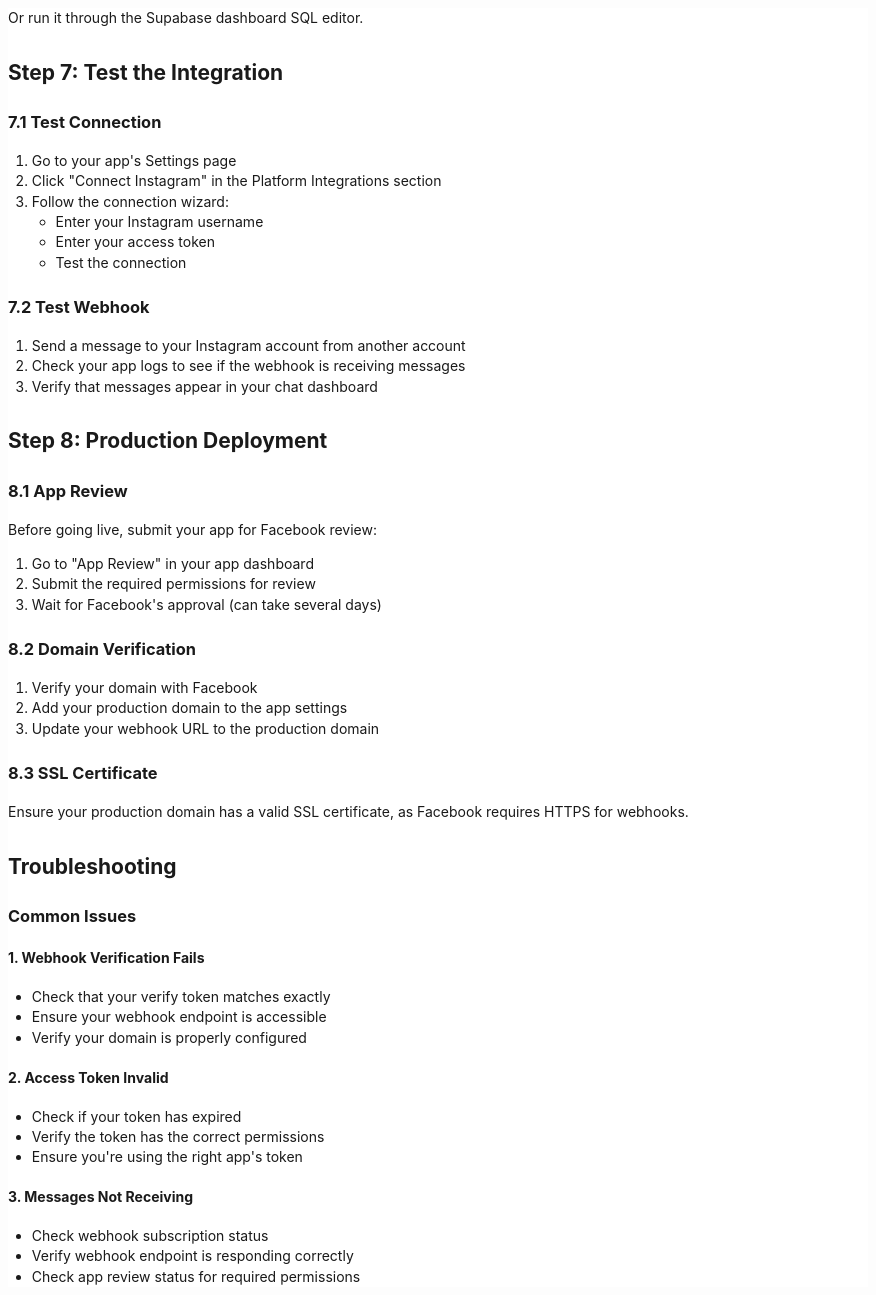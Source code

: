 Or run it through the Supabase dashboard SQL editor.

## Step 7: Test the Integration

### 7.1 Test Connection
1. Go to your app's Settings page
2. Click "Connect Instagram" in the Platform Integrations section
3. Follow the connection wizard:
   - Enter your Instagram username
   - Enter your access token
   - Test the connection

### 7.2 Test Webhook
1. Send a message to your Instagram account from another account
2. Check your app logs to see if the webhook is receiving messages
3. Verify that messages appear in your chat dashboard

## Step 8: Production Deployment

### 8.1 App Review
Before going live, submit your app for Facebook review:
1. Go to "App Review" in your app dashboard
2. Submit the required permissions for review
3. Wait for Facebook's approval (can take several days)

### 8.2 Domain Verification
1. Verify your domain with Facebook
2. Add your production domain to the app settings
3. Update your webhook URL to the production domain

### 8.3 SSL Certificate
Ensure your production domain has a valid SSL certificate, as Facebook requires HTTPS for webhooks.

## Troubleshooting

### Common Issues

#### 1. Webhook Verification Fails
- Check that your verify token matches exactly
- Ensure your webhook endpoint is accessible
- Verify your domain is properly configured

#### 2. Access Token Invalid
- Check if your token has expired
- Verify the token has the correct permissions
- Ensure you're using the right app's token

#### 3. Messages Not Receiving
- Check webhook subscription status
- Verify webhook endpoint is responding correctly
- Check app review status for required permissions
